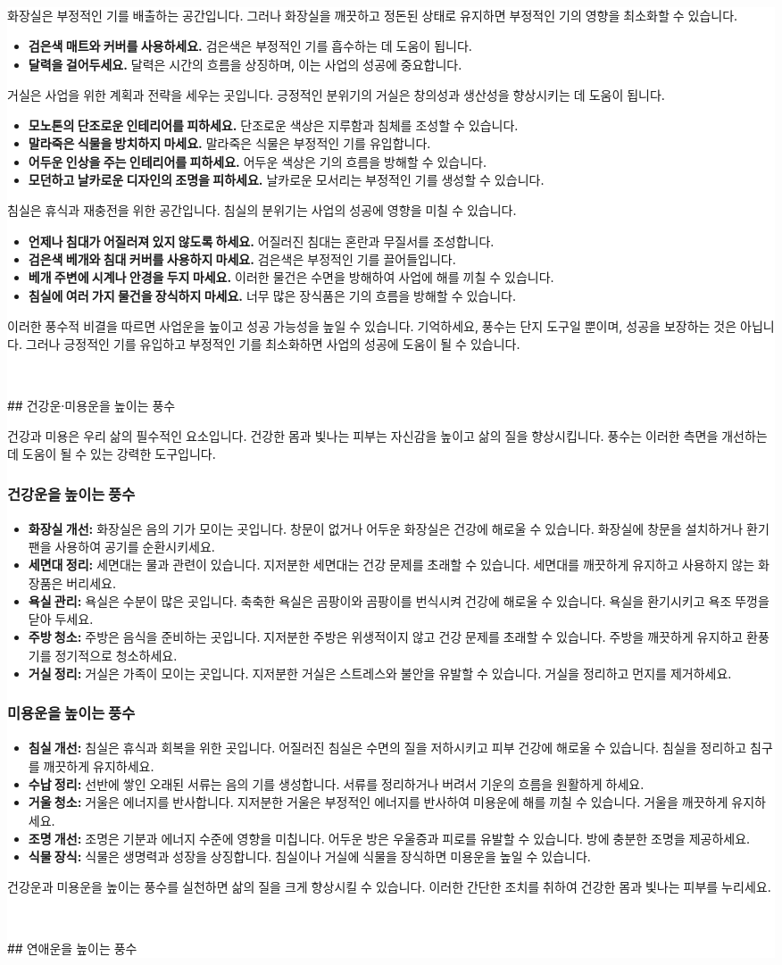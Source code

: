 
화장실은 부정적인 기를 배출하는 공간입니다. 그러나 화장실을 깨끗하고 정돈된 상태로 유지하면 부정적인 기의 영향을 최소화할 수 있습니다.

* **검은색 매트와 커버를 사용하세요.** 검은색은 부정적인 기를 흡수하는 데 도움이 됩니다.
* **달력을 걸어두세요.** 달력은 시간의 흐름을 상징하며, 이는 사업의 성공에 중요합니다.



거실은 사업을 위한 계획과 전략을 세우는 곳입니다. 긍정적인 분위기의 거실은 창의성과 생산성을 향상시키는 데 도움이 됩니다.

* **모노톤의 단조로운 인테리어를 피하세요.** 단조로운 색상은 지루함과 침체를 조성할 수 있습니다.
* **말라죽은 식물을 방치하지 마세요.** 말라죽은 식물은 부정적인 기를 유입합니다.
* **어두운 인상을 주는 인테리어를 피하세요.** 어두운 색상은 기의 흐름을 방해할 수 있습니다.
* **모던하고 날카로운 디자인의 조명을 피하세요.** 날카로운 모서리는 부정적인 기를 생성할 수 있습니다.



침실은 휴식과 재충전을 위한 공간입니다. 침실의 분위기는 사업의 성공에 영향을 미칠 수 있습니다.

* **언제나 침대가 어질러져 있지 않도록 하세요.** 어질러진 침대는 혼란과 무질서를 조성합니다.
* **검은색 베개와 침대 커버를 사용하지 마세요.** 검은색은 부정적인 기를 끌어들입니다.
* **베개 주변에 시계나 안경을 두지 마세요.** 이러한 물건은 수면을 방해하여 사업에 해를 끼칠 수 있습니다.
* **침실에 여러 가지 물건을 장식하지 마세요.** 너무 많은 장식품은 기의 흐름을 방해할 수 있습니다.

이러한 풍수적 비결을 따르면 사업운을 높이고 성공 가능성을 높일 수 있습니다. 기억하세요, 풍수는 단지 도구일 뿐이며, 성공을 보장하는 것은 아닙니다. 그러나 긍정적인 기를 유입하고 부정적인 기를 최소화하면 사업의 성공에 도움이 될 수 있습니다.

<p>&nbsp;</p>
## 건강운·미용운을 높이는 풍수

건강과 미용은 우리 삶의 필수적인 요소입니다. 건강한 몸과 빛나는 피부는 자신감을 높이고 삶의 질을 향상시킵니다. 풍수는 이러한 측면을 개선하는 데 도움이 될 수 있는 강력한 도구입니다.

### 건강운을 높이는 풍수

* **화장실 개선:** 화장실은 음의 기가 모이는 곳입니다. 창문이 없거나 어두운 화장실은 건강에 해로울 수 있습니다. 화장실에 창문을 설치하거나 환기팬을 사용하여 공기를 순환시키세요.
* **세면대 정리:** 세면대는 물과 관련이 있습니다. 지저분한 세면대는 건강 문제를 초래할 수 있습니다. 세면대를 깨끗하게 유지하고 사용하지 않는 화장품은 버리세요.
* **욕실 관리:** 욕실은 수분이 많은 곳입니다. 축축한 욕실은 곰팡이와 곰팡이를 번식시켜 건강에 해로울 수 있습니다. 욕실을 환기시키고 욕조 뚜껑을 닫아 두세요.
* **주방 청소:** 주방은 음식을 준비하는 곳입니다. 지저분한 주방은 위생적이지 않고 건강 문제를 초래할 수 있습니다. 주방을 깨끗하게 유지하고 환풍기를 정기적으로 청소하세요.
* **거실 정리:** 거실은 가족이 모이는 곳입니다. 지저분한 거실은 스트레스와 불안을 유발할 수 있습니다. 거실을 정리하고 먼지를 제거하세요.

### 미용운을 높이는 풍수

* **침실 개선:** 침실은 휴식과 회복을 위한 곳입니다. 어질러진 침실은 수면의 질을 저하시키고 피부 건강에 해로울 수 있습니다. 침실을 정리하고 침구를 깨끗하게 유지하세요.
* **수납 정리:** 선반에 쌓인 오래된 서류는 음의 기를 생성합니다. 서류를 정리하거나 버려서 기운의 흐름을 원활하게 하세요.
* **거울 청소:** 거울은 에너지를 반사합니다. 지저분한 거울은 부정적인 에너지를 반사하여 미용운에 해를 끼칠 수 있습니다. 거울을 깨끗하게 유지하세요.
* **조명 개선:** 조명은 기분과 에너지 수준에 영향을 미칩니다. 어두운 방은 우울증과 피로를 유발할 수 있습니다. 방에 충분한 조명을 제공하세요.
* **식물 장식:** 식물은 생명력과 성장을 상징합니다. 침실이나 거실에 식물을 장식하면 미용운을 높일 수 있습니다.

건강운과 미용운을 높이는 풍수를 실천하면 삶의 질을 크게 향상시킬 수 있습니다. 이러한 간단한 조치를 취하여 건강한 몸과 빛나는 피부를 누리세요.

<p>&nbsp;</p>
## 연애운을 높이는 풍수
